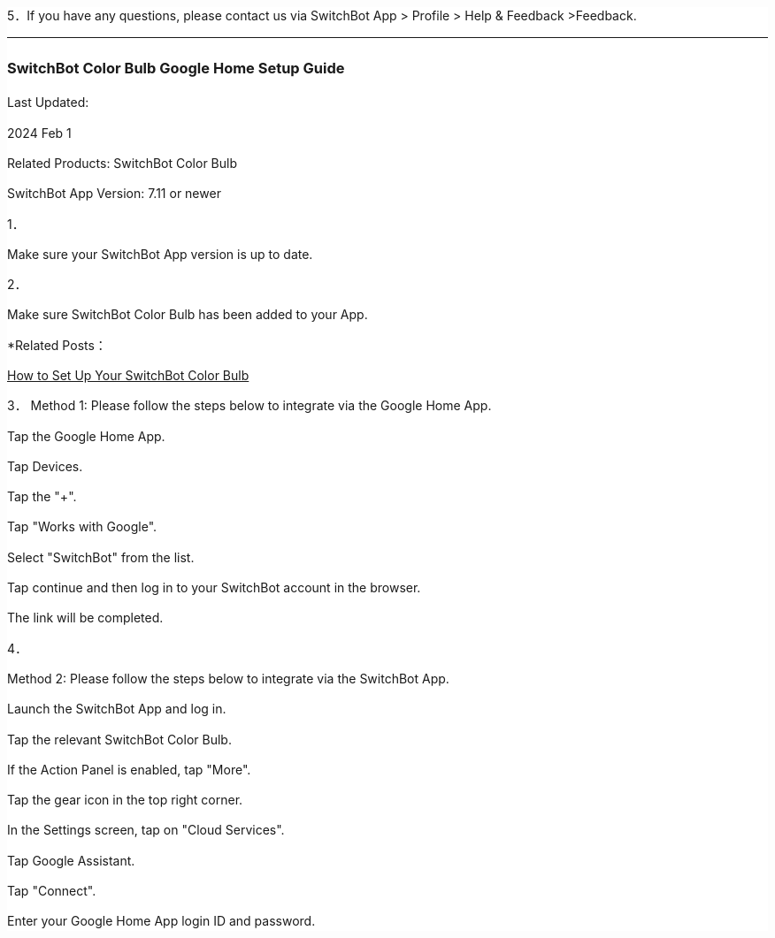5．If you have any questions, please contact us via SwitchBot App > Profile > Help & Feedback >Feedback.



---
### SwitchBot Color Bulb Google Home Setup Guide

Last Updated:

2024 Feb 1

Related Products: SwitchBot Color Bulb

SwitchBot App Version: 7.11 or newer

1．

Make sure your SwitchBot App version is up to date.

2．

Make sure SwitchBot Color Bulb has been added to your App.

*Related Posts：

[How to Set Up Your SwitchBot Color Bulb](https://support.switch-bot.com/hc/en-us/articles/4408815931415)

3． Method 1: Please follow the steps below to integrate via the Google Home App.

Tap the Google Home App.

Tap Devices.

Tap the "+".

Tap "Works with Google".

Select "SwitchBot" from the list.

Tap continue and then log in to your SwitchBot account in the browser.

The link will be completed.

4．

Method 2: Please follow the steps below to integrate via the SwitchBot App.

Launch the SwitchBot App and log in.

Tap the relevant SwitchBot Color Bulb.

If the Action Panel is enabled, tap "More".

Tap the gear icon in the top right corner.

In the Settings screen, tap on "Cloud Services".

Tap Google Assistant.

Tap "Connect".

Enter your Google Home App login ID and password.
